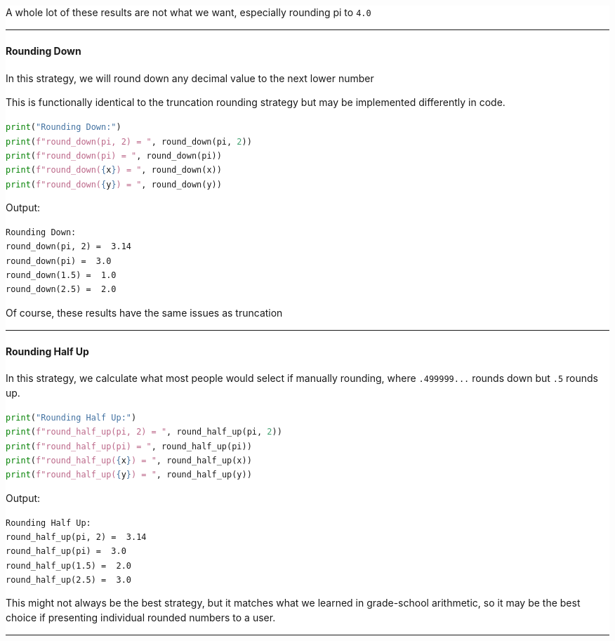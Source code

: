 A whole lot of these results are not what we want, especially rounding pi to
`4.0`

---

#### Rounding Down

In this strategy, we will round down any decimal value to the next lower number

This is functionally identical to the truncation rounding strategy but may be
implemented differently in code.

```python
print("Rounding Down:")
print(f"round_down(pi, 2) = ", round_down(pi, 2))
print(f"round_down(pi) = ", round_down(pi))
print(f"round_down({x}) = ", round_down(x))
print(f"round_down({y}) = ", round_down(y))
```

Output:

```
Rounding Down:
round_down(pi, 2) =  3.14
round_down(pi) =  3.0
round_down(1.5) =  1.0
round_down(2.5) =  2.0
```

Of course, these results have the same issues as truncation

---

#### Rounding Half Up

In this strategy, we calculate what most people would select if manually
rounding, where `.499999...` rounds down but `.5` rounds up.

```python
print("Rounding Half Up:")
print(f"round_half_up(pi, 2) = ", round_half_up(pi, 2))
print(f"round_half_up(pi) = ", round_half_up(pi))
print(f"round_half_up({x}) = ", round_half_up(x))
print(f"round_half_up({y}) = ", round_half_up(y))
```

Output:

```
Rounding Half Up:
round_half_up(pi, 2) =  3.14
round_half_up(pi) =  3.0
round_half_up(1.5) =  2.0
round_half_up(2.5) =  3.0
```

This might not always be the best strategy, but it matches what we learned in
grade-school arithmetic, so it may be the best choice if presenting individual 
rounded numbers to a user.

---